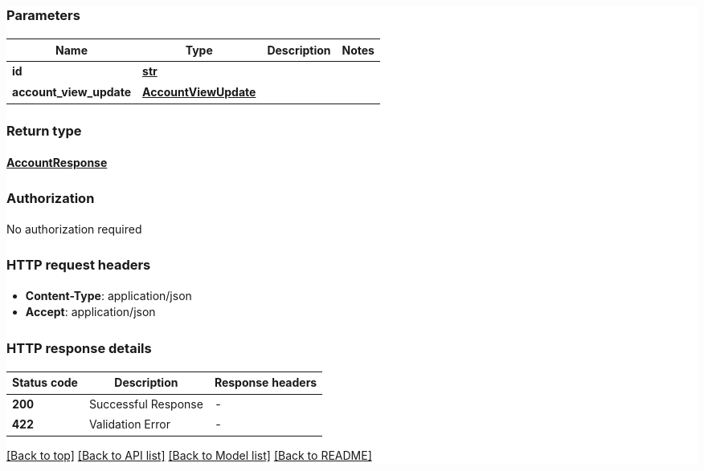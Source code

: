 ### Parameters

Name | Type | Description  | Notes
------------- | ------------- | ------------- | -------------
 **id** | [**str**](.md)|  | 
 **account_view_update** | [**AccountViewUpdate**](AccountViewUpdate.md)|  | 

### Return type

[**AccountResponse**](AccountResponse.md)

### Authorization

No authorization required

### HTTP request headers

 - **Content-Type**: application/json
 - **Accept**: application/json

### HTTP response details
| Status code | Description | Response headers |
|-------------|-------------|------------------|
**200** | Successful Response |  -  |
**422** | Validation Error |  -  |

[[Back to top]](#) [[Back to API list]](../README.md#documentation-for-api-endpoints) [[Back to Model list]](../README.md#documentation-for-models) [[Back to README]](../README.md)

